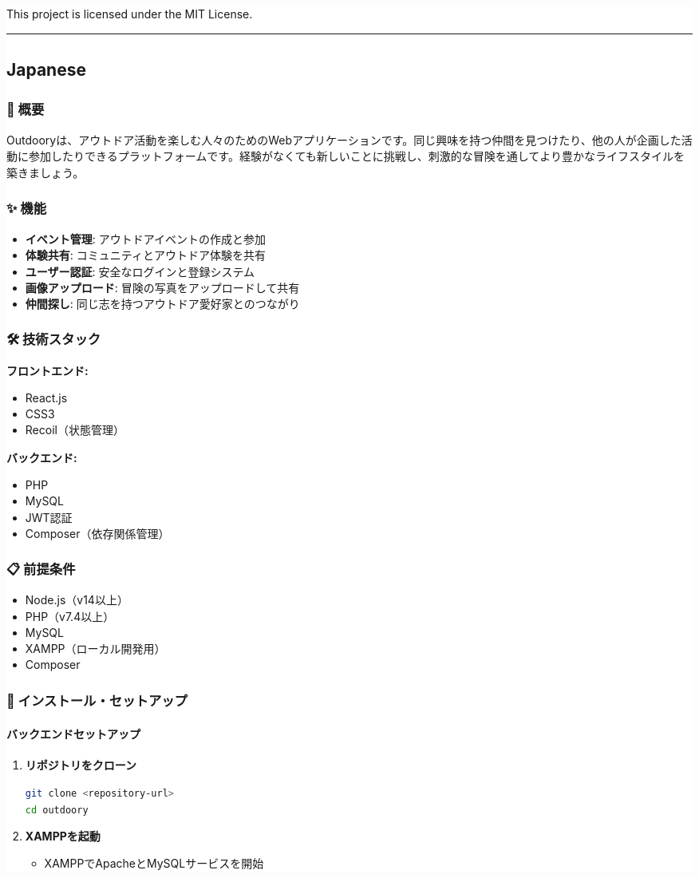 This project is licensed under the MIT License.

---

## Japanese

### 📖 概要

Outdooryは、アウトドア活動を楽しむ人々のためのWebアプリケーションです。同じ興味を持つ仲間を見つけたり、他の人が企画した活動に参加したりできるプラットフォームです。経験がなくても新しいことに挑戦し、刺激的な冒険を通してより豊かなライフスタイルを築きましょう。

### ✨ 機能

- **イベント管理**: アウトドアイベントの作成と参加
- **体験共有**: コミュニティとアウトドア体験を共有
- **ユーザー認証**: 安全なログインと登録システム
- **画像アップロード**: 冒険の写真をアップロードして共有
- **仲間探し**: 同じ志を持つアウトドア愛好家とのつながり

### 🛠️ 技術スタック

**フロントエンド:**
- React.js
- CSS3
- Recoil（状態管理）

**バックエンド:**
- PHP
- MySQL
- JWT認証
- Composer（依存関係管理）

### 📋 前提条件

- Node.js（v14以上）
- PHP（v7.4以上）
- MySQL
- XAMPP（ローカル開発用）
- Composer

### 🚀 インストール・セットアップ

#### バックエンドセットアップ

1. **リポジトリをクローン**
   ```bash
   git clone <repository-url>
   cd outdoory
   ```

2. **XAMPPを起動**
   - XAMPPでApacheとMySQLサービスを開始

